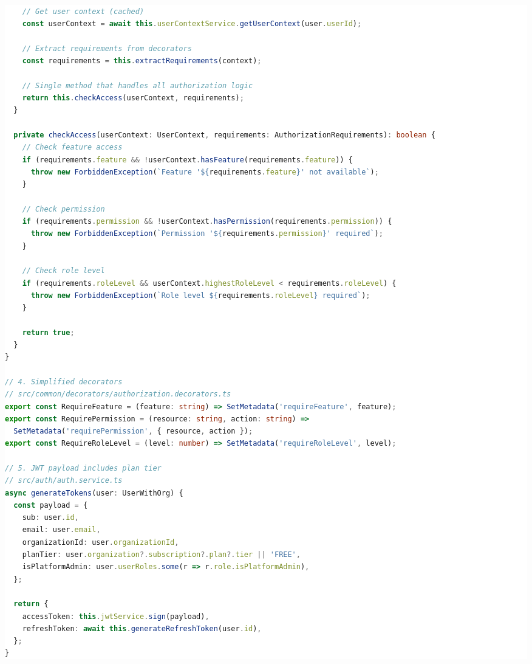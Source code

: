```typescript
    // Get user context (cached)
    const userContext = await this.userContextService.getUserContext(user.userId);
    
    // Extract requirements from decorators
    const requirements = this.extractRequirements(context);
    
    // Single method that handles all authorization logic
    return this.checkAccess(userContext, requirements);
  }

  private checkAccess(userContext: UserContext, requirements: AuthorizationRequirements): boolean {
    // Check feature access
    if (requirements.feature && !userContext.hasFeature(requirements.feature)) {
      throw new ForbiddenException(`Feature '${requirements.feature}' not available`);
    }

    // Check permission
    if (requirements.permission && !userContext.hasPermission(requirements.permission)) {
      throw new ForbiddenException(`Permission '${requirements.permission}' required`);
    }

    // Check role level
    if (requirements.roleLevel && userContext.highestRoleLevel < requirements.roleLevel) {
      throw new ForbiddenException(`Role level ${requirements.roleLevel} required`);
    }

    return true;
  }
}

// 4. Simplified decorators
// src/common/decorators/authorization.decorators.ts
export const RequireFeature = (feature: string) => SetMetadata('requireFeature', feature);
export const RequirePermission = (resource: string, action: string) => 
  SetMetadata('requirePermission', { resource, action });
export const RequireRoleLevel = (level: number) => SetMetadata('requireRoleLevel', level);

// 5. JWT payload includes plan tier
// src/auth/auth.service.ts
async generateTokens(user: UserWithOrg) {
  const payload = {
    sub: user.id,
    email: user.email,
    organizationId: user.organizationId,
    planTier: user.organization?.subscription?.plan?.tier || 'FREE',
    isPlatformAdmin: user.userRoles.some(r => r.role.isPlatformAdmin),
  };

  return {
    accessToken: this.jwtService.sign(payload),
    refreshToken: await this.generateRefreshToken(user.id),
  };
}
```
